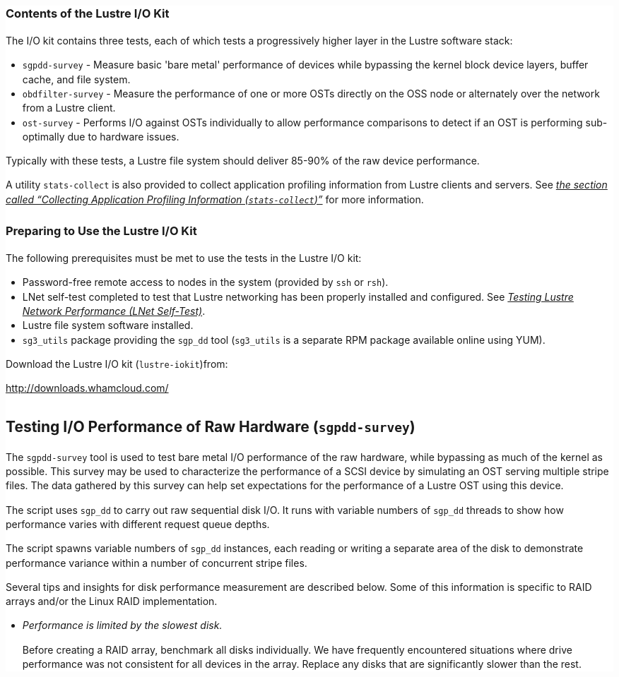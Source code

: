 ### Contents of the Lustre I/O Kit

The I/O kit contains three tests, each of which tests a progressively higher layer in the Lustre software stack:

- `sgpdd-survey` - Measure basic 'bare metal' performance of devices while bypassing the kernel block device layers, buffer cache, and file system.
- `obdfilter-survey` - Measure the performance of one or more OSTs directly on the OSS node or alternately over the network from a Lustre client.
- `ost-survey` - Performs I/O against OSTs individually to allow performance comparisons to detect if an OST is performing sub-optimally due to hardware issues.

Typically with these tests, a Lustre file system should deliver 85-90% of the raw device performance.

A utility `stats-collect` is also provided to collect application profiling information from Lustre clients and servers. See [*the section called “Collecting Application Profiling Information (`stats-collect`)”*](#collecting-application-profiling-information-stats-collect) for more information.

### Preparing to Use the Lustre I/O Kit

The following prerequisites must be met to use the tests in the Lustre I/O kit:

- Password-free remote access to nodes in the system (provided by `ssh` or `rsh`).
- LNet self-test completed to test that Lustre networking has been properly installed and configured. See [*Testing Lustre Network Performance (LNet Self-Test)*](04.01-Testing%20Lustre%20Network%20Performance%20(LNet%20Self-Test).md).
- Lustre file system software installed.
- `sg3_utils` package providing the `sgp_dd` tool (`sg3_utils` is a separate RPM package available online using YUM).

Download the Lustre I/O kit (`lustre-iokit`)from:

<http://downloads.whamcloud.com/>

## Testing I/O Performance of Raw Hardware (`sgpdd-survey`)

The `sgpdd-survey` tool is used to test bare metal I/O performance of the raw hardware, while bypassing as much of the kernel as possible. This survey may be used to characterize the performance of a SCSI device by simulating an OST serving multiple stripe files. The data gathered by this survey can help set expectations for the performance of a Lustre OST using this device.

The script uses `sgp_dd` to carry out raw sequential disk I/O. It runs with variable numbers of `sgp_dd` threads to show how performance varies with different request queue depths.

The script spawns variable numbers of `sgp_dd` instances, each reading or writing a separate area of the disk to demonstrate performance variance within a number of concurrent stripe files.

Several tips and insights for disk performance measurement are described below. Some of this information is specific to RAID arrays and/or the Linux RAID implementation.

- *Performance is limited by the slowest disk.*

  Before creating a RAID array, benchmark all disks individually. We have frequently encountered situations where drive performance was not consistent for all devices in the array. Replace any disks that are significantly slower than the rest.
